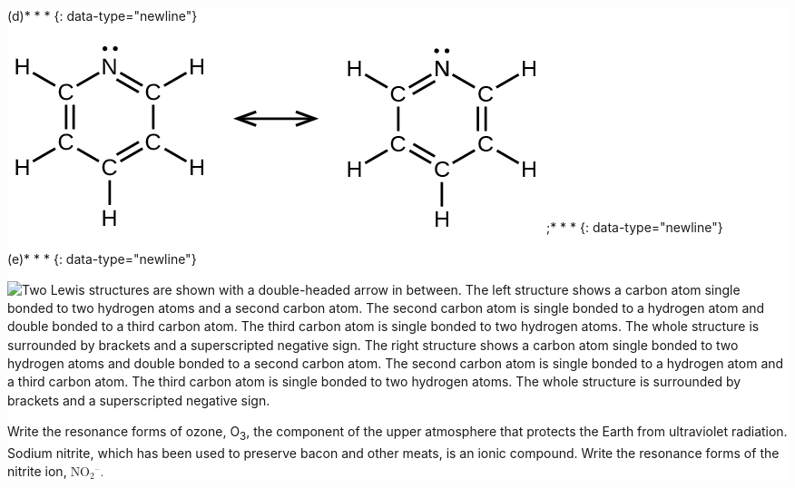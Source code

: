  (d)* * *
{: data-type="newline"}

 <span data-type="media" data-alt="Two Lewis structures are shown with a double-headed arrow in between. The left structure depicts a hexagonal ring composed of five carbon atoms, each single bonded to a hydrogen atom, and one nitrogen atom that has a lone pair of electrons. The ring has alternating single and double bonds. The right structure is the same as the first, but each double bond has rotated to a new position."> ![Two Lewis structures are shown with a double-headed arrow in between. The left structure depicts a hexagonal ring composed of five carbon atoms, each single bonded to a hydrogen atom, and one nitrogen atom that has a lone pair of electrons. The ring has alternating single and double bonds. The right structure is the same as the first, but each double bond has rotated to a new position.](../resources/CNX_Chem_07_04_Ques2ansd_img.jpg) </span>;* * *
{: data-type="newline"}

 (e)* * *
{: data-type="newline"}

 <span data-type="media" data-alt="Two Lewis structures are shown with a double-headed arrow in between. The left structure shows a carbon atom single bonded to two hydrogen atoms and a second carbon atom. The second carbon atom is single bonded to a hydrogen atom and double bonded to a third carbon atom. The third carbon atom is single bonded to two hydrogen atoms. The whole structure is surrounded by brackets and a superscripted negative sign. The right structure shows a carbon atom single bonded to two hydrogen atoms and double bonded to a second carbon atom. The second carbon atom is single bonded to a hydrogen atom and a third carbon atom. The third carbon atom is single bonded to two hydrogen atoms. The whole structure is surrounded by brackets and a superscripted negative sign."> ![Two Lewis structures are shown with a double-headed arrow in between. The left structure shows a carbon atom single bonded to two hydrogen atoms and a second carbon atom. The second carbon atom is single bonded to a hydrogen atom and double bonded to a third carbon atom. The third carbon atom is single bonded to two hydrogen atoms. The whole structure is surrounded by brackets and a superscripted negative sign. The right structure shows a carbon atom single bonded to two hydrogen atoms and double bonded to a second carbon atom. The second carbon atom is single bonded to a hydrogen atom and a third carbon atom. The third carbon atom is single bonded to two hydrogen atoms. The whole structure is surrounded by brackets and a superscripted negative sign.](../resources/CNX_Chem_07_04_Ques2anse_img.jpg) </span>

</div>
</div>

<div data-type="exercise" class="exercise">
<div data-type="problem" class="problem" markdown="1">
Write the resonance forms of ozone, O<sub>3</sub>, the component of the upper atmosphere that protects the Earth from ultraviolet radiation.

</div>
</div>

<div data-type="exercise" class="exercise">
<div data-type="problem" class="problem" markdown="1">
Sodium nitrite, which has been used to preserve bacon and other meats, is an ionic compound. Write the resonance forms of the nitrite ion, <math xmlns="http://www.w3.org/1998/Math/MathML"><mrow><msub><mrow><mtext>NO</mtext></mrow><mtext>2</mtext></msub><msup><mrow /><mtext>–</mtext></msup><mtext>.</mtext></mrow></math>
